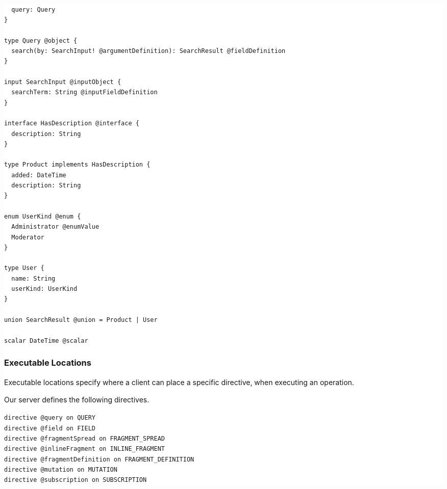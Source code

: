 ```sdl
  query: Query
}

type Query @object {
  search(by: SearchInput! @argumentDefinition): SearchResult @fieldDefinition
}

input SearchInput @inputObject {
  searchTerm: String @inputFieldDefinition
}

interface HasDescription @interface {
  description: String
}

type Product implements HasDescription {
  added: DateTime
  description: String
}

enum UserKind @enum {
  Administrator @enumValue
  Moderator
}

type User {
  name: String
  userKind: UserKind
}

union SearchResult @union = Product | User

scalar DateTime @scalar
```

### Executable Locations

Executable locations specify where a client can place a specific directive, when executing an operation.

Our server defines the following directives.

```sdl
directive @query on QUERY
directive @field on FIELD
directive @fragmentSpread on FRAGMENT_SPREAD
directive @inlineFragment on INLINE_FRAGMENT
directive @fragmentDefinition on FRAGMENT_DEFINITION
directive @mutation on MUTATION
directive @subscription on SUBSCRIPTION
```
